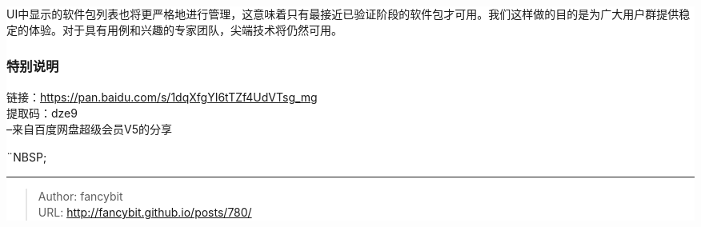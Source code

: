 UI中显示的软件包列表也将更严格地进行管理，这意味着只有最接近已验证阶段的软件包才可用。我们这样做的目的是为广大用户群提供稳定的体验。对于具有用例和兴趣的专家团队，尖端技术将仍然可用。</p><h3 id="特别说明">特别说明</h3><p>链接：https://pan.baidu.com/s/1dqXfgYI6tTZf4UdVTsg_mg<br> 提取码：dze9<br> –来自百度网盘超级会员V5的分享</p><p>¨NBSP;</p></div>



---

> Author: fancybit  
> URL: http://fancybit.github.io/posts/780/  


